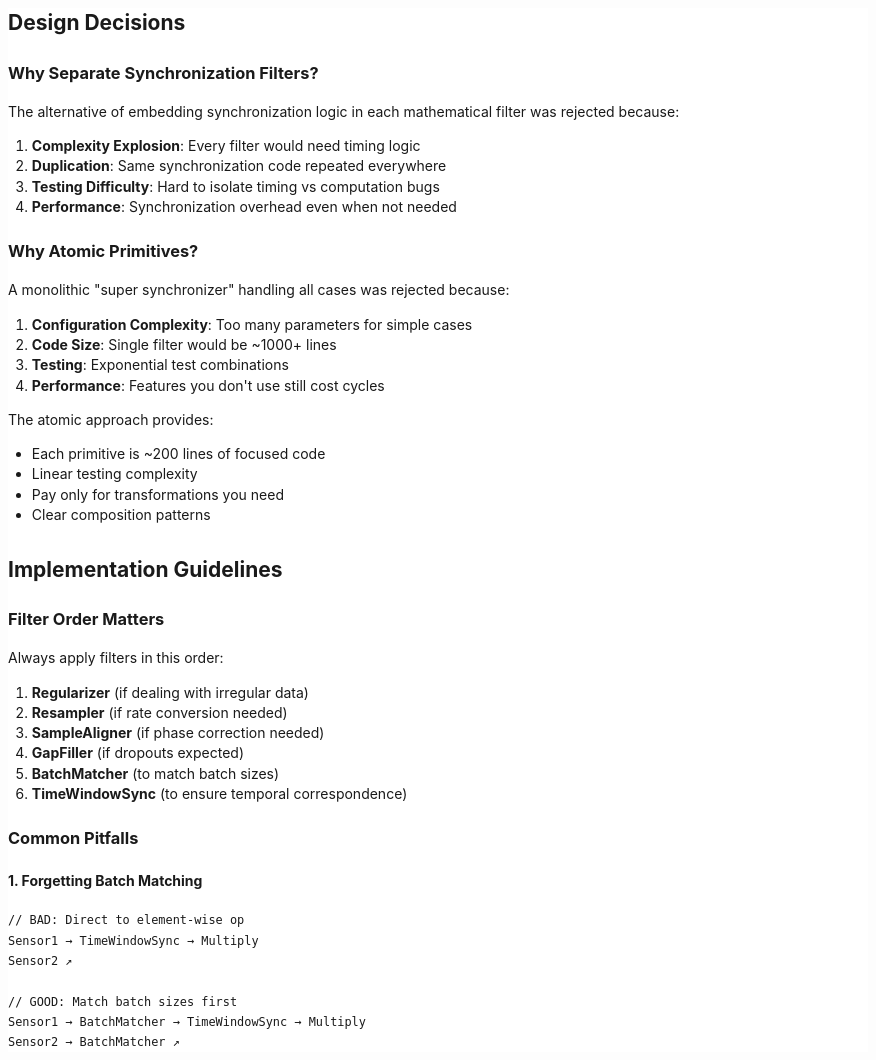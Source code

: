 ## Design Decisions

### Why Separate Synchronization Filters?

The alternative of embedding synchronization logic in each mathematical filter was rejected because:

1. **Complexity Explosion**: Every filter would need timing logic
2. **Duplication**: Same synchronization code repeated everywhere
3. **Testing Difficulty**: Hard to isolate timing vs computation bugs
4. **Performance**: Synchronization overhead even when not needed

### Why Atomic Primitives?

A monolithic \"super synchronizer\" handling all cases was rejected because:

1. **Configuration Complexity**: Too many parameters for simple cases
2. **Code Size**: Single filter would be ~1000+ lines
3. **Testing**: Exponential test combinations
4. **Performance**: Features you don't use still cost cycles

The atomic approach provides:
- Each primitive is ~200 lines of focused code
- Linear testing complexity
- Pay only for transformations you need
- Clear composition patterns

## Implementation Guidelines

### Filter Order Matters

Always apply filters in this order:
1. **Regularizer** (if dealing with irregular data)
2. **Resampler** (if rate conversion needed)
3. **SampleAligner** (if phase correction needed)
4. **GapFiller** (if dropouts expected)
5. **BatchMatcher** (to match batch sizes)
6. **TimeWindowSync** (to ensure temporal correspondence)

### Common Pitfalls

#### 1. Forgetting Batch Matching
```
// BAD: Direct to element-wise op
Sensor1 → TimeWindowSync → Multiply
Sensor2 ↗

// GOOD: Match batch sizes first
Sensor1 → BatchMatcher → TimeWindowSync → Multiply
Sensor2 → BatchMatcher ↗
```
